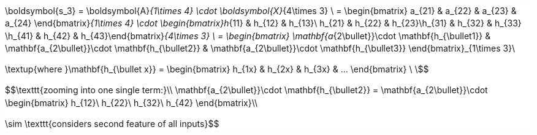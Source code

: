 \boldsymbol{s_3} = \boldsymbol{A}_{1\times 4} \cdot \boldsymbol{X}_{4\times 3} \\
= \begin{bmatrix}
a_{21} & a_{22} & a_{23} & a_{24} 
\end{bmatrix}_{1\times 4} \cdot \begin{bmatrix}h_{11} & h_{12}  & h_{13}\\ h_{21} & h_{22}  & h_{23}\\h_{31} & h_{32}  & h_{33} \\h_{41} & h_{42}  & h_{43}\end{bmatrix}_{4\times 3} \\
= \begin{bmatrix}
\mathbf{a_{2\bullet}}\cdot \mathbf{h_{\bullet1}} & \mathbf{a_{2\bullet}}\cdot \mathbf{h_{\bullet2}} & \mathbf{a_{2\bullet}}\cdot \mathbf{h_{\bullet3}}
\end{bmatrix}_{1\times 3}\\

\textup{where }\mathbf{h_{\bullet x}} = \begin{bmatrix}
h_{1x} & h_{2x} & h_{3x} & ...
\end{bmatrix} \\ \\$$

$$\texttt{zooming into one single term:}\\\\
\mathbf{a_{2\bullet}}\cdot \mathbf{h_{\bullet2}} = \mathbf{a_{2\bullet}}\cdot \begin{bmatrix}
h_{12}\\ 
h_{22}\\ 
h_{32}\\ 
h_{42}
\end{bmatrix}\\\\

\sim \texttt{considers second feature of all inputs}$$